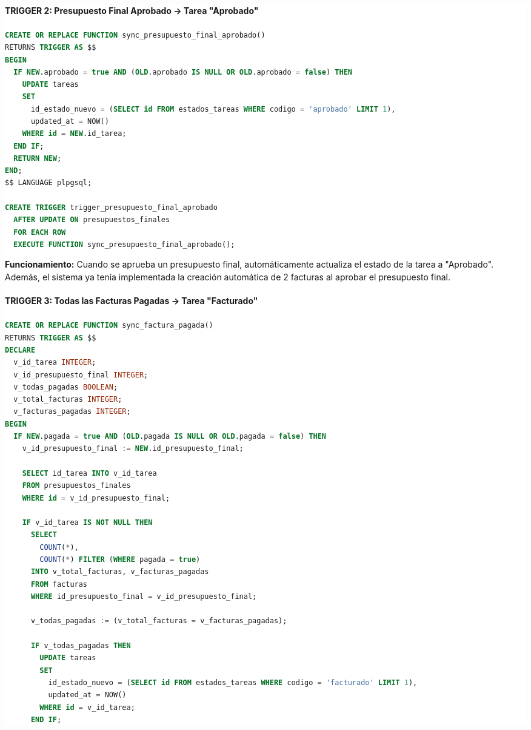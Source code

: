 #### TRIGGER 2: Presupuesto Final Aprobado → Tarea "Aprobado"

```sql
CREATE OR REPLACE FUNCTION sync_presupuesto_final_aprobado()
RETURNS TRIGGER AS $$
BEGIN
  IF NEW.aprobado = true AND (OLD.aprobado IS NULL OR OLD.aprobado = false) THEN
    UPDATE tareas
    SET 
      id_estado_nuevo = (SELECT id FROM estados_tareas WHERE codigo = 'aprobado' LIMIT 1),
      updated_at = NOW()
    WHERE id = NEW.id_tarea;
  END IF;
  RETURN NEW;
END;
$$ LANGUAGE plpgsql;

CREATE TRIGGER trigger_presupuesto_final_aprobado
  AFTER UPDATE ON presupuestos_finales
  FOR EACH ROW
  EXECUTE FUNCTION sync_presupuesto_final_aprobado();
```

**Funcionamiento:** Cuando se aprueba un presupuesto final, automáticamente actualiza el estado de la tarea a "Aprobado". Además, el sistema ya tenía implementada la creación automática de 2 facturas al aprobar el presupuesto final.

#### TRIGGER 3: Todas las Facturas Pagadas → Tarea "Facturado"

```sql
CREATE OR REPLACE FUNCTION sync_factura_pagada()
RETURNS TRIGGER AS $$
DECLARE
  v_id_tarea INTEGER;
  v_id_presupuesto_final INTEGER;
  v_todas_pagadas BOOLEAN;
  v_total_facturas INTEGER;
  v_facturas_pagadas INTEGER;
BEGIN
  IF NEW.pagada = true AND (OLD.pagada IS NULL OR OLD.pagada = false) THEN
    v_id_presupuesto_final := NEW.id_presupuesto_final;
    
    SELECT id_tarea INTO v_id_tarea
    FROM presupuestos_finales
    WHERE id = v_id_presupuesto_final;
    
    IF v_id_tarea IS NOT NULL THEN
      SELECT 
        COUNT(*),
        COUNT(*) FILTER (WHERE pagada = true)
      INTO v_total_facturas, v_facturas_pagadas
      FROM facturas 
      WHERE id_presupuesto_final = v_id_presupuesto_final;
      
      v_todas_pagadas := (v_total_facturas = v_facturas_pagadas);
      
      IF v_todas_pagadas THEN
        UPDATE tareas
        SET 
          id_estado_nuevo = (SELECT id FROM estados_tareas WHERE codigo = 'facturado' LIMIT 1),
          updated_at = NOW()
        WHERE id = v_id_tarea;
      END IF;
```